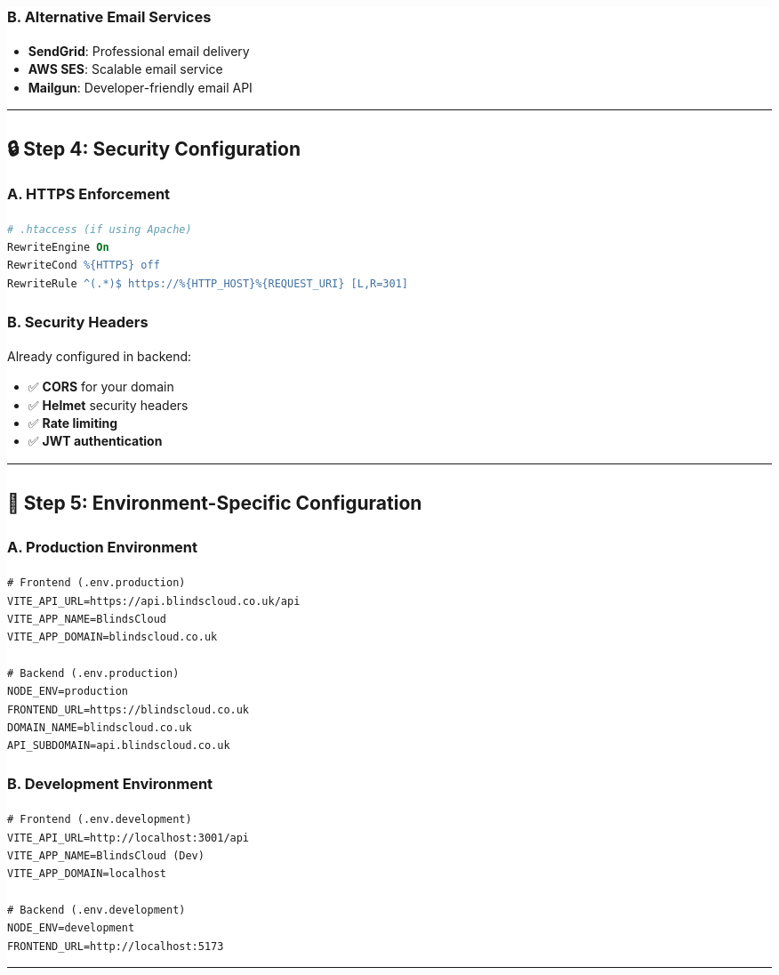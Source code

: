 ### **B. Alternative Email Services**
- **SendGrid**: Professional email delivery
- **AWS SES**: Scalable email service
- **Mailgun**: Developer-friendly email API

---

## 🔒 **Step 4: Security Configuration**

### **A. HTTPS Enforcement**
```apache
# .htaccess (if using Apache)
RewriteEngine On
RewriteCond %{HTTPS} off
RewriteRule ^(.*)$ https://%{HTTP_HOST}%{REQUEST_URI} [L,R=301]
```

### **B. Security Headers**
Already configured in backend:
- ✅ **CORS** for your domain
- ✅ **Helmet** security headers
- ✅ **Rate limiting**
- ✅ **JWT authentication**

---

## 🎯 **Step 5: Environment-Specific Configuration**

### **A. Production Environment**
```env
# Frontend (.env.production)
VITE_API_URL=https://api.blindscloud.co.uk/api
VITE_APP_NAME=BlindsCloud
VITE_APP_DOMAIN=blindscloud.co.uk

# Backend (.env.production)
NODE_ENV=production
FRONTEND_URL=https://blindscloud.co.uk
DOMAIN_NAME=blindscloud.co.uk
API_SUBDOMAIN=api.blindscloud.co.uk
```

### **B. Development Environment**
```env
# Frontend (.env.development)
VITE_API_URL=http://localhost:3001/api
VITE_APP_NAME=BlindsCloud (Dev)
VITE_APP_DOMAIN=localhost

# Backend (.env.development)
NODE_ENV=development
FRONTEND_URL=http://localhost:5173
```

---